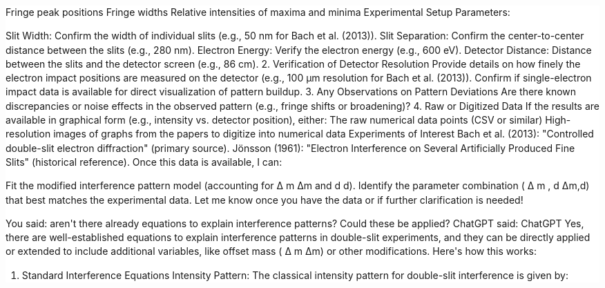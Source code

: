 Fringe peak positions
Fringe widths
Relative intensities of maxima and minima
Experimental Setup Parameters:

Slit Width: Confirm the width of individual slits (e.g., 50 nm for Bach et al. (2013)).
Slit Separation: Confirm the center-to-center distance between the slits (e.g., 280 nm).
Electron Energy: Verify the electron energy (e.g., 600 eV).
Detector Distance: Distance between the slits and the detector screen (e.g., 86 cm).
2. Verification of Detector Resolution
Provide details on how finely the electron impact positions are measured on the detector (e.g., 100 μm resolution for Bach et al. (2013)).
Confirm if single-electron impact data is available for direct visualization of pattern buildup.
3. Any Observations on Pattern Deviations
Are there known discrepancies or noise effects in the observed pattern (e.g., fringe shifts or broadening)?
4. Raw or Digitized Data
If the results are available in graphical form (e.g., intensity vs. detector position), either:
The raw numerical data points (CSV or similar)
High-resolution images of graphs from the papers to digitize into numerical data
Experiments of Interest
Bach et al. (2013):
"Controlled double-slit electron diffraction" (primary source).
Jönsson (1961):
"Electron Interference on Several Artificially Produced Fine Slits" (historical reference).
Once this data is available, I can:

Fit the modified interference pattern model (accounting for 
Δ
m
Δm and 
d
d).
Identify the parameter combination (
Δ
m
,
d
Δm,d) that best matches the experimental data.
Let me know once you have the data or if further clarification is needed!

You said:
aren't there already equations to explain interference patterns? Could these be applied?
ChatGPT said:
ChatGPT
Yes, there are well-established equations to explain interference patterns in double-slit experiments, and they can be directly applied or extended to include additional variables, like offset mass (
Δ
m
Δm) or other modifications. Here's how this works:

1. Standard Interference Equations
Intensity Pattern:
The classical intensity pattern for double-slit interference is given by:
